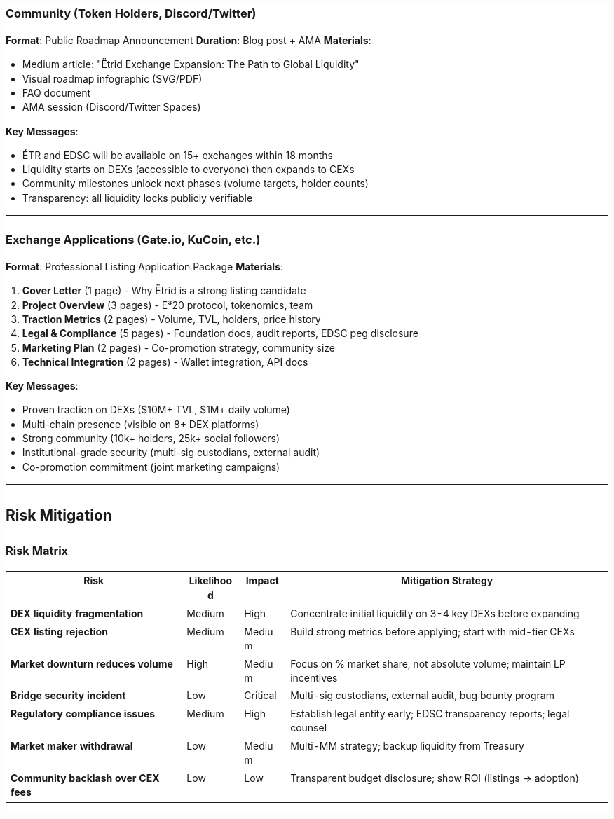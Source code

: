 ### Community (Token Holders, Discord/Twitter)

**Format**: Public Roadmap Announcement
**Duration**: Blog post + AMA
**Materials**:
- Medium article: "Ëtrid Exchange Expansion: The Path to Global Liquidity"
- Visual roadmap infographic (SVG/PDF)
- FAQ document
- AMA session (Discord/Twitter Spaces)

**Key Messages**:
- ÉTR and EDSC will be available on 15+ exchanges within 18 months
- Liquidity starts on DEXs (accessible to everyone) then expands to CEXs
- Community milestones unlock next phases (volume targets, holder counts)
- Transparency: all liquidity locks publicly verifiable

---

### Exchange Applications (Gate.io, KuCoin, etc.)

**Format**: Professional Listing Application Package
**Materials**:
1. **Cover Letter** (1 page) - Why Ëtrid is a strong listing candidate
2. **Project Overview** (3 pages) - E³20 protocol, tokenomics, team
3. **Traction Metrics** (2 pages) - Volume, TVL, holders, price history
4. **Legal & Compliance** (5 pages) - Foundation docs, audit reports, EDSC peg disclosure
5. **Marketing Plan** (2 pages) - Co-promotion strategy, community size
6. **Technical Integration** (2 pages) - Wallet integration, API docs

**Key Messages**:
- Proven traction on DEXs ($10M+ TVL, $1M+ daily volume)
- Multi-chain presence (visible on 8+ DEX platforms)
- Strong community (10k+ holders, 25k+ social followers)
- Institutional-grade security (multi-sig custodians, external audit)
- Co-promotion commitment (joint marketing campaigns)

---

## Risk Mitigation

### Risk Matrix

| Risk | Likelihood | Impact | Mitigation Strategy |
|------|------------|--------|---------------------|
| **DEX liquidity fragmentation** | Medium | High | Concentrate initial liquidity on 3-4 key DEXs before expanding |
| **CEX listing rejection** | Medium | Medium | Build strong metrics before applying; start with mid-tier CEXs |
| **Market downturn reduces volume** | High | Medium | Focus on % market share, not absolute volume; maintain LP incentives |
| **Bridge security incident** | Low | Critical | Multi-sig custodians, external audit, bug bounty program |
| **Regulatory compliance issues** | Medium | High | Establish legal entity early; EDSC transparency reports; legal counsel |
| **Market maker withdrawal** | Low | Medium | Multi-MM strategy; backup liquidity from Treasury |
| **Community backlash over CEX fees** | Low | Low | Transparent budget disclosure; show ROI (listings → adoption) |

---